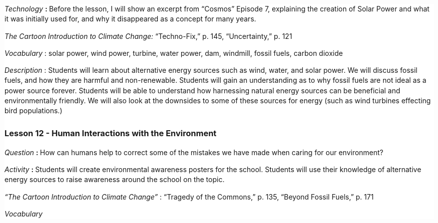  <p>
  <em>
   Technology
  </em>
  <strong>
   :
  </strong>
  Before the lesson, I will show an excerpt from “Cosmos” Episode 7, explaining the creation of Solar Power and what it was initially used for, and why it disappeared as a concept for many years.
 </p>
 <p>
  <em>
   The Cartoon Introduction to Climate Change:
  </em>
  “Techno-Fix,” p. 145, “Uncertainty,” p. 121
 </p>
 <p>
  <em>
   Vocabulary
  </em>
  : solar power, wind power, turbine, water power, dam, windmill, fossil fuels, carbon dioxide
 </p>
 <p>
  <em>
   Description
  </em>
  : Students will learn about alternative energy sources such as wind, water, and solar power. We will discuss fossil fuels, and how they are harmful and non-renewable. Students will gain an understanding as to why fossil fuels are not ideal as a power source forever. Students will be able to understand how harnessing natural energy sources can be beneficial and environmentally friendly. We will also look at the downsides to some of these sources for energy (such as wind turbines effecting bird populations.)
 </p>
 <h3>
  Lesson 12 - Human Interactions with the Environment
 </h3>
 <p>
  <em>
   Question
  </em>
  <strong>
   :
  </strong>
  How can humans help to correct some of the mistakes we have made when caring for our environment?
 </p>
 <p>
  <em>
   Activity
  </em>
  <strong>
   :
  </strong>
  Students will create environmental awareness posters for the school. Students will use their knowledge of alternative energy sources to raise awareness around the school on the topic.
 </p>
 <p>
  <em>
   “The Cartoon Introduction to Climate Change”
  </em>
  : “Tragedy of the Commons,” p. 135, “Beyond Fossil Fuels,” p. 171
 </p>
 <p>
  <em>
   Vocabulary